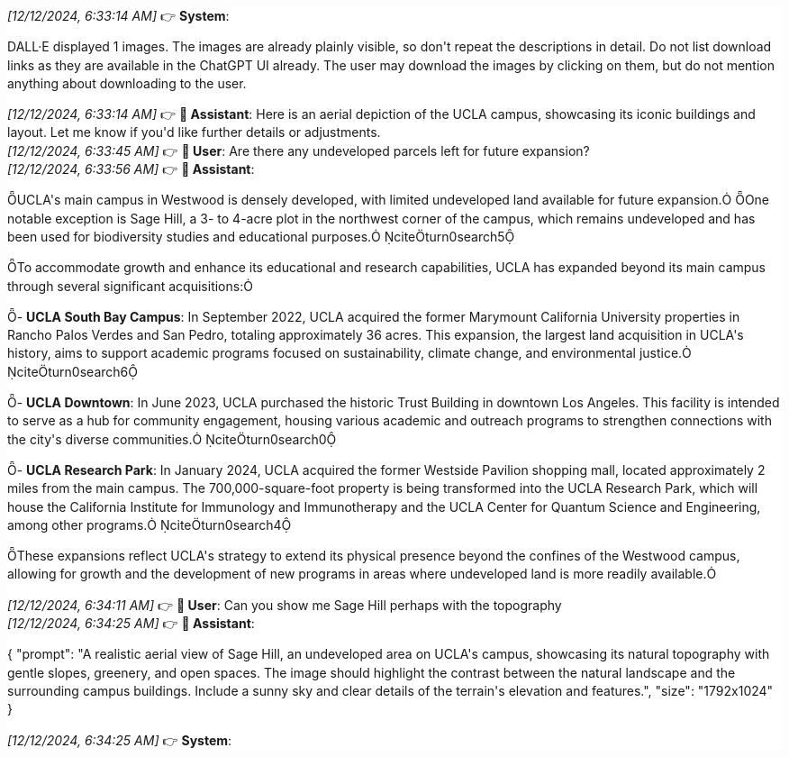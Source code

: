 <i>[12/12/2024, 6:33:14 AM]</i> 👉 <b>System</b>: 

DALL·E displayed 1 images. The images are already plainly visible, so don't repeat the descriptions in detail. Do not list download links as they are available in the ChatGPT UI already. The user may download the images by clicking on them, but do not mention anything about downloading to the user.<br>

<i>[12/12/2024, 6:33:14 AM]</i> 👉 <b>🤖 Assistant</b>: Here is an aerial depiction of the UCLA campus, showcasing its iconic buildings and layout. Let me know if you'd like further details or adjustments.<br>
<i>[12/12/2024, 6:33:45 AM]</i> 👉 <b>👤 User</b>: Are there any undeveloped parcels left for future expansion?<br>
<i>[12/12/2024, 6:33:56 AM]</i> 👉 <b>🤖 Assistant</b>: 

UCLA's main campus in Westwood is densely developed, with limited undeveloped land available for future expansion. One notable exception is Sage Hill, a 3- to 4-acre plot in the northwest corner of the campus, which remains undeveloped and has been used for biodiversity studies and educational purposes. citeturn0search5

To accommodate growth and enhance its educational and research capabilities, UCLA has expanded beyond its main campus through several significant acquisitions:

- **UCLA South Bay Campus**: In September 2022, UCLA acquired the former Marymount California University properties in Rancho Palos Verdes and San Pedro, totaling approximately 36 acres. This expansion, the largest land acquisition in UCLA's history, aims to support academic programs focused on sustainability, climate change, and environmental justice. citeturn0search6

- **UCLA Downtown**: In June 2023, UCLA purchased the historic Trust Building in downtown Los Angeles. This facility is intended to serve as a hub for community engagement, housing various academic and outreach programs to strengthen connections with the city's diverse communities. citeturn0search0

- **UCLA Research Park**: In January 2024, UCLA acquired the former Westside Pavilion shopping mall, located approximately 2 miles from the main campus. The 700,000-square-foot property is being transformed into the UCLA Research Park, which will house the California Institute for Immunology and Immunotherapy and the UCLA Center for Quantum Science and Engineering, among other programs. citeturn0search4

These expansions reflect UCLA's strategy to extend its physical presence beyond the confines of the Westwood campus, allowing for growth and the development of new programs in areas where undeveloped land is more readily available. <br>

<i>[12/12/2024, 6:34:11 AM]</i> 👉 <b>👤 User</b>: Can you show me Sage Hill perhaps with the topography<br>
<i>[12/12/2024, 6:34:25 AM]</i> 👉 <b>🤖 Assistant</b>: 

{
  "prompt": "A realistic aerial view of Sage Hill, an undeveloped area on UCLA's campus, showcasing its natural topography with gentle slopes, greenery, and open spaces. The image should highlight the contrast between the natural landscape and the surrounding campus buildings. Include a sunny sky and clear details of the terrain's elevation and features.",
  "size": "1792x1024"
}<br>

<i>[12/12/2024, 6:34:25 AM]</i> 👉 <b>System</b>: 
